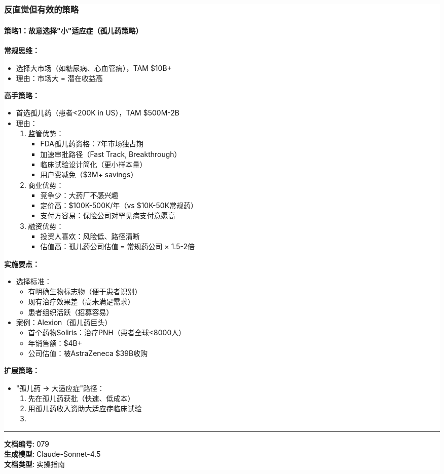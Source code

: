 ### **反直觉但有效的策略**

#### **策略1：故意选择"小"适应症（孤儿药策略）**

**常规思维：**
- 选择大市场（如糖尿病、心血管病），TAM $10B+
- 理由：市场大 = 潜在收益高

**高手策略：**
- 首选孤儿药（患者<200K in US），TAM $500M-2B
- 理由：
  1. 监管优势：
     - FDA孤儿药资格：7年市场独占期
     - 加速审批路径（Fast Track, Breakthrough）
     - 临床试验设计简化（更小样本量）
     - 用户费减免（$3M+ savings）
  2. 商业优势：
     - 竞争少：大药厂不感兴趣
     - 定价高：$100K-500K/年（vs $10K-50K常规药）
     - 支付方容易：保险公司对罕见病支付意愿高
  3. 融资优势：
     - 投资人喜欢：风险低、路径清晰
     - 估值高：孤儿药公司估值 = 常规药公司 × 1.5-2倍

**实施要点：**
- 选择标准：
  - 有明确生物标志物（便于患者识别）
  - 现有治疗效果差（高未满足需求）
  - 患者组织活跃（招募容易）
- 案例：Alexion（孤儿药巨头）
  - 首个药物Soliris：治疗PNH（患者全球<8000人）
  - 年销售额：$4B+
  - 公司估值：被AstraZeneca $39B收购

**扩展策略：**
- "孤儿药 → 大适应症"路径：
  1. 先在孤儿药获批（快速、低成本）
  2. 用孤儿药收入资助大适应症临床试验
  3. 

---

**文档编号**: 079  
**生成模型**: Claude-Sonnet-4.5  
**文档类型**: 实操指南
